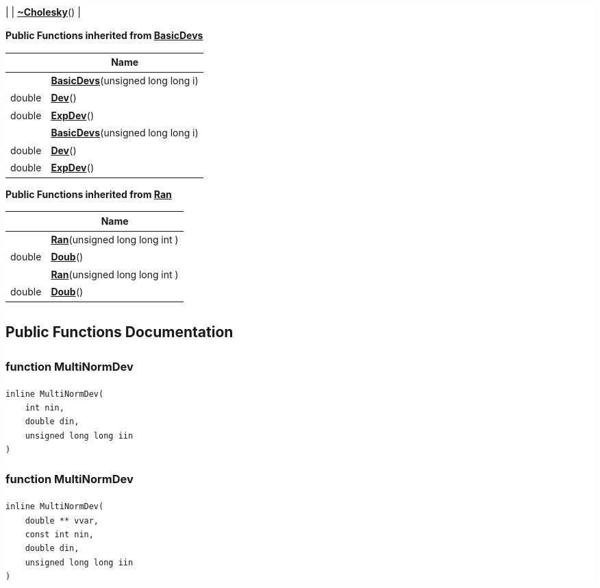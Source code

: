 | | **[~Cholesky](/documentation/code/main/classes/classcholesky/#function-~cholesky)**() |

**Public Functions inherited from [BasicDevs](/documentation/code/main/classes/classbasicdevs/)**

|                | Name           |
| -------------- | -------------- |
| | **[BasicDevs](/documentation/code/main/classes/classbasicdevs/#function-basicdevs)**(unsigned long long i) |
| double | **[Dev](/documentation/code/main/classes/classbasicdevs/#function-dev)**() |
| double | **[ExpDev](/documentation/code/main/classes/classbasicdevs/#function-expdev)**() |
| | **[BasicDevs](/documentation/code/main/classes/classbasicdevs/#function-basicdevs)**(unsigned long long i) |
| double | **[Dev](/documentation/code/main/classes/classbasicdevs/#function-dev)**() |
| double | **[ExpDev](/documentation/code/main/classes/classbasicdevs/#function-expdev)**() |

**Public Functions inherited from [Ran](/documentation/code/main/classes/classran/)**

|                | Name           |
| -------------- | -------------- |
| | **[Ran](/documentation/code/main/classes/classran/#function-ran)**(unsigned long long int ) |
| double | **[Doub](/documentation/code/main/classes/classran/#function-doub)**() |
| | **[Ran](/documentation/code/main/classes/classran/#function-ran)**(unsigned long long int ) |
| double | **[Doub](/documentation/code/main/classes/classran/#function-doub)**() |


## Public Functions Documentation

### function MultiNormDev

```
inline MultiNormDev(
    int nin,
    double din,
    unsigned long long iin
)
```


### function MultiNormDev

```
inline MultiNormDev(
    double ** vvar,
    const int nin,
    double din,
    unsigned long long iin
)
```
